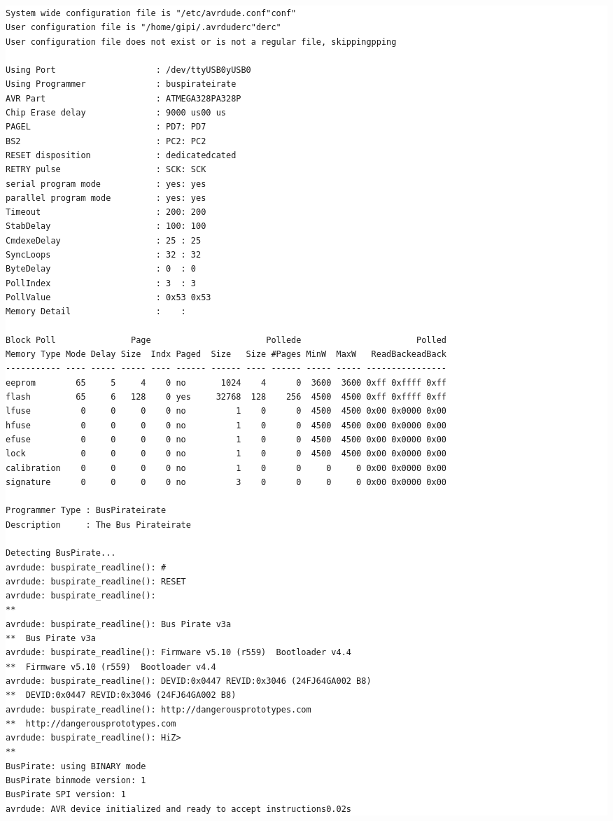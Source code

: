     System wide configuration file is "/etc/avrdude.conf"conf"
    User configuration file is "/home/gipi/.avrduderc"derc"
    User configuration file does not exist or is not a regular file, skippingpping
    
    Using Port                    : /dev/ttyUSB0yUSB0
    Using Programmer              : buspirateirate
    AVR Part                      : ATMEGA328PA328P
    Chip Erase delay              : 9000 us00 us
    PAGEL                         : PD7: PD7
    BS2                           : PC2: PC2
    RESET disposition             : dedicatedcated
    RETRY pulse                   : SCK: SCK
    serial program mode           : yes: yes
    parallel program mode         : yes: yes
    Timeout                       : 200: 200
    StabDelay                     : 100: 100
    CmdexeDelay                   : 25 : 25
    SyncLoops                     : 32 : 32
    ByteDelay                     : 0  : 0
    PollIndex                     : 3  : 3
    PollValue                     : 0x53 0x53
    Memory Detail                 :    :
    
    Block Poll               Page                       Pollede                       Polled
    Memory Type Mode Delay Size  Indx Paged  Size   Size #Pages MinW  MaxW   ReadBackeadBack
    ----------- ---- ----- ----- ---- ------ ------ ---- ------ ----- ----- ----------------
    eeprom        65     5     4    0 no       1024    4      0  3600  3600 0xff 0xffff 0xff
    flash         65     6   128    0 yes     32768  128    256  4500  4500 0xff 0xffff 0xff
    lfuse          0     0     0    0 no          1    0      0  4500  4500 0x00 0x0000 0x00
    hfuse          0     0     0    0 no          1    0      0  4500  4500 0x00 0x0000 0x00
    efuse          0     0     0    0 no          1    0      0  4500  4500 0x00 0x0000 0x00
    lock           0     0     0    0 no          1    0      0  4500  4500 0x00 0x0000 0x00
    calibration    0     0     0    0 no          1    0      0     0     0 0x00 0x0000 0x00
    signature      0     0     0    0 no          3    0      0     0     0 0x00 0x0000 0x00
    
    Programmer Type : BusPirateirate
    Description     : The Bus Pirateirate
    
    Detecting BusPirate...
    avrdude: buspirate_readline(): #
    avrdude: buspirate_readline(): RESET
    avrdude: buspirate_readline():
    **
    avrdude: buspirate_readline(): Bus Pirate v3a
    **  Bus Pirate v3a
    avrdude: buspirate_readline(): Firmware v5.10 (r559)  Bootloader v4.4
    **  Firmware v5.10 (r559)  Bootloader v4.4
    avrdude: buspirate_readline(): DEVID:0x0447 REVID:0x3046 (24FJ64GA002 B8)
    **  DEVID:0x0447 REVID:0x3046 (24FJ64GA002 B8)
    avrdude: buspirate_readline(): http://dangerousprototypes.com
    **  http://dangerousprototypes.com
    avrdude: buspirate_readline(): HiZ>
    **
    BusPirate: using BINARY mode
    BusPirate binmode version: 1
    BusPirate SPI version: 1
    avrdude: AVR device initialized and ready to accept instructions0.02s
    
